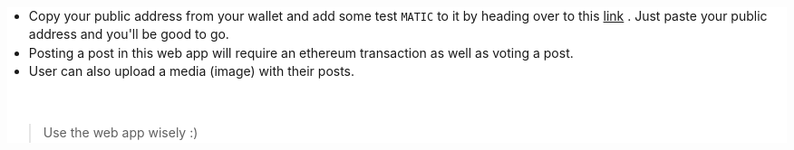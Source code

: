 - Copy your public address from your wallet and add some test `MATIC` to it by heading over to this [link](https://mumbaifaucet.com/) . Just paste your public address and you'll be good to go.
- Posting a post in this web app will require an ethereum transaction as well as voting a post.
- User can also upload a media (image) with their posts.

<br/>

> Use the web app wisely :)
